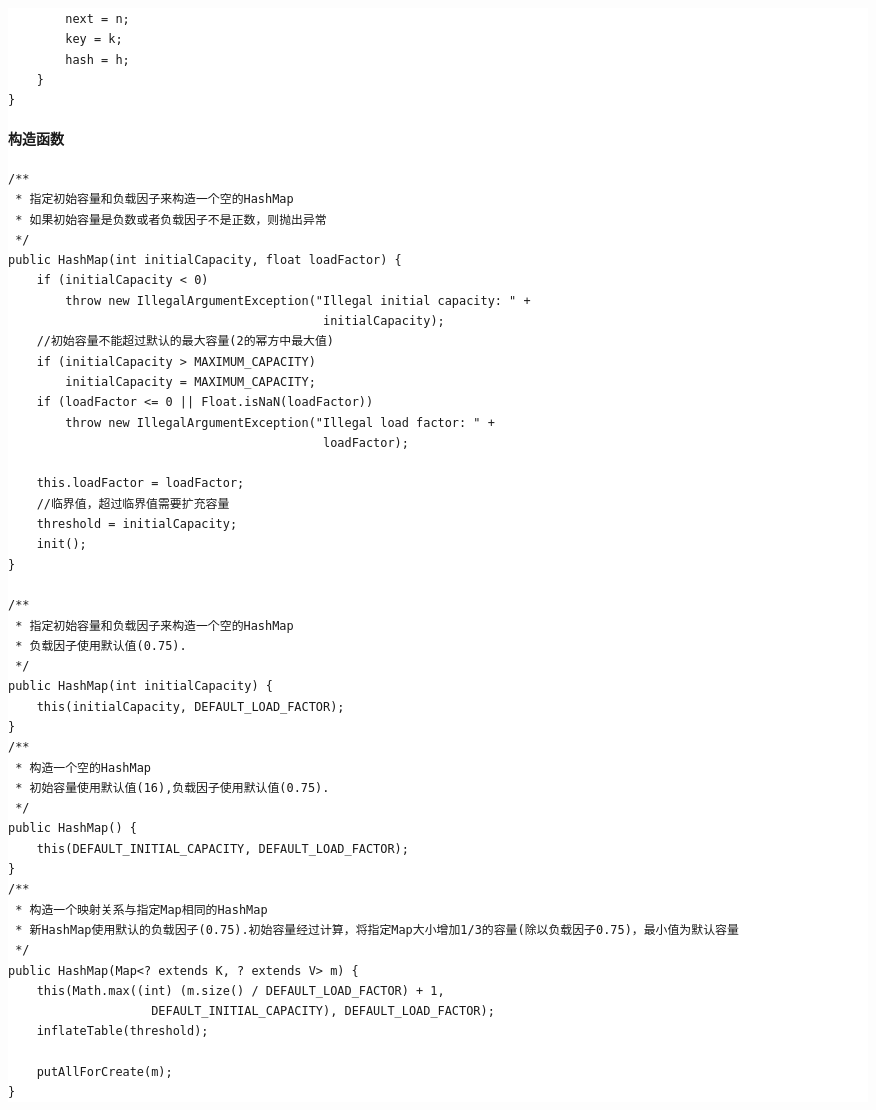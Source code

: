 ```
        next = n;
        key = k;
        hash = h;
    }
}

```

#### 构造函数

```
/**
 * 指定初始容量和负载因子来构造一个空的HashMap
 * 如果初始容量是负数或者负载因子不是正数，则抛出异常
 */
public HashMap(int initialCapacity, float loadFactor) {
    if (initialCapacity < 0)
        throw new IllegalArgumentException("Illegal initial capacity: " +
                                            initialCapacity);
    //初始容量不能超过默认的最大容量(2的幂方中最大值)
    if (initialCapacity > MAXIMUM_CAPACITY)
        initialCapacity = MAXIMUM_CAPACITY;
    if (loadFactor <= 0 || Float.isNaN(loadFactor))
        throw new IllegalArgumentException("Illegal load factor: " +
                                            loadFactor);

    this.loadFactor = loadFactor;
    //临界值，超过临界值需要扩充容量
    threshold = initialCapacity;
    init();
}

/**
 * 指定初始容量和负载因子来构造一个空的HashMap
 * 负载因子使用默认值(0.75).
 */
public HashMap(int initialCapacity) {
    this(initialCapacity, DEFAULT_LOAD_FACTOR);
}
/**
 * 构造一个空的HashMap
 * 初始容量使用默认值(16),负载因子使用默认值(0.75).
 */
public HashMap() {
    this(DEFAULT_INITIAL_CAPACITY, DEFAULT_LOAD_FACTOR);
}
/**
 * 构造一个映射关系与指定Map相同的HashMap
 * 新HashMap使用默认的负载因子(0.75).初始容量经过计算，将指定Map大小增加1/3的容量(除以负载因子0.75)，最小值为默认容量
 */
public HashMap(Map<? extends K, ? extends V> m) {
    this(Math.max((int) (m.size() / DEFAULT_LOAD_FACTOR) + 1,
                    DEFAULT_INITIAL_CAPACITY), DEFAULT_LOAD_FACTOR);
    inflateTable(threshold);

    putAllForCreate(m);
}
```
